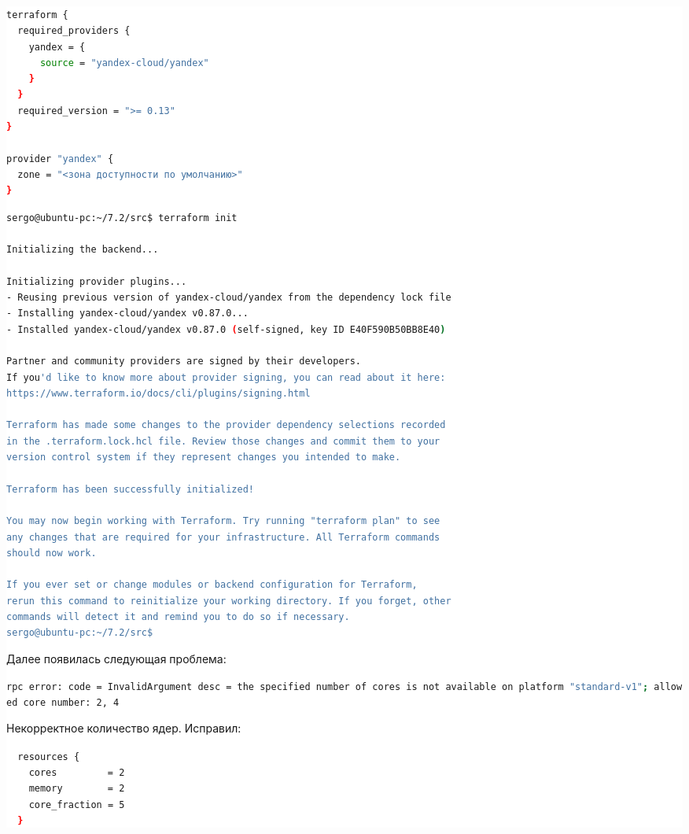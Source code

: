 ```bash
terraform {
  required_providers {
    yandex = {
      source = "yandex-cloud/yandex"
    }
  }
  required_version = ">= 0.13"
}

provider "yandex" {
  zone = "<зона доступности по умолчанию>"
}
```
```bash
sergo@ubuntu-pc:~/7.2/src$ terraform init

Initializing the backend...

Initializing provider plugins...
- Reusing previous version of yandex-cloud/yandex from the dependency lock file
- Installing yandex-cloud/yandex v0.87.0...
- Installed yandex-cloud/yandex v0.87.0 (self-signed, key ID E40F590B50BB8E40)

Partner and community providers are signed by their developers.
If you'd like to know more about provider signing, you can read about it here:
https://www.terraform.io/docs/cli/plugins/signing.html

Terraform has made some changes to the provider dependency selections recorded
in the .terraform.lock.hcl file. Review those changes and commit them to your
version control system if they represent changes you intended to make.

Terraform has been successfully initialized!

You may now begin working with Terraform. Try running "terraform plan" to see
any changes that are required for your infrastructure. All Terraform commands
should now work.

If you ever set or change modules or backend configuration for Terraform,
rerun this command to reinitialize your working directory. If you forget, other
commands will detect it and remind you to do so if necessary.
sergo@ubuntu-pc:~/7.2/src$ 
```
Далее появилась следующая проблема:

```bash
rpc error: code = InvalidArgument desc = the specified number of cores is not available on platform "standard-v1"; allowed core number: 2, 4
```
Некорректное количество ядер. Исправил:

```bash
  resources {
    cores         = 2
    memory        = 2
    core_fraction = 5
  }
```
